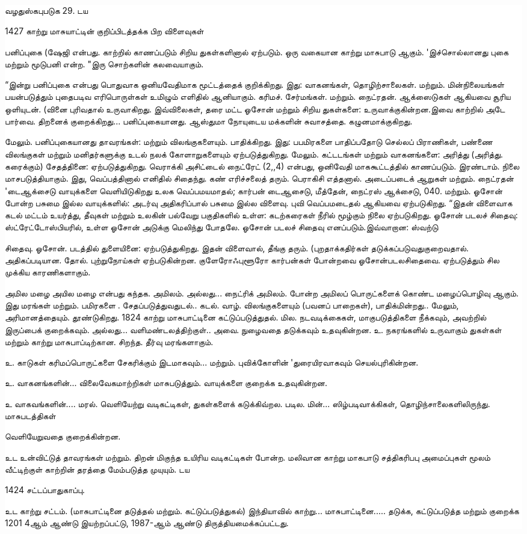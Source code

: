 வழதுஸ்கபுபடுக 29.
டய

1427 காற்று மாசுயாட்டின்‌ குறிப்பிடத்தக்க பிற விளைவுகள்‌

பனிப்புகை (ஷேஜி என்பது. காற்றில்‌ காணப்படும்‌ சிறிய துகள்களினால்‌ ஏற்படும்‌. ஒரு வகையான காற்று மாசுபாடு ஆகும்‌. 'இச்சொல்லானது புகை மற்றும்‌ மூடுபனி என்ற. "இரு சொற்களின்‌ கலவையாகும்‌.

“இன்று பனிப்புகை என்பது பொதுவாக ஒனியவேதிமாக மூட்டத்தைக்‌ குறிக்கிறது. இது: வாகனங்கள்‌, தொழிற்சாலைகள்‌. மற்றும்‌. மின்நிலையங்கள்‌ பயன்படுத்தும்‌ புதைபடிவ எரிபொருள்கள்‌ உமிழும்‌ எளிதில்‌ ஆனியாகும்‌. கரிமச்‌. சேர்மங்கள்‌. மற்றும்‌. நைட்ரதன்‌. ஆக்ஸைடுகள்‌ ஆகியவை சூரிய ஒளியுடன்‌. (வினை புரிவதால்‌ உருவாகிறது. இவ்விலைகள்‌, தரை மட்ட ஓசோன்‌ மற்றும்‌ சிறிய துகள்களை: உருவாக்குகின்றன.இவை காற்றில்‌ அடே பார்வை. திறனைக்‌ குறைக்கிறது... பனிப்புகையானது. ஆஸ்துமா நோயுடைய மக்களின்‌ சுவாசத்தை. கழுனமாக்குகிறது.

மேலும்‌. பனிப்புகையானது தாவரங்கள்‌: மற்றும்‌ விலங்குகளையும்‌. பாதிக்கிறது. இது: பபமிரகளை பாதிப்பதோடு செல்லப்‌ பிராணிகள்‌, பண்ணை விலங்குகள்‌ மற்றும்‌ மனிதர்களுக்கு உடல்‌ நலக்‌ கோளாறுகளையும்‌ ஏற்படுத்துகிறது. மேலும்‌. கட்டடங்கள்‌ மற்றும்‌ வாகனங்களை: அரித்து (அரித்து. கரைக்கும்‌) சேதத்தினை: ஏற்படுத்துகிறது. வெராக்கி அசிட்டைல்‌ நைட்ரேட்‌ (2,,4) என்பது, ஒனிவேதி மாககூட்டத்தில்‌ காணப்படும்‌. இரண்டாம்‌. நிலை மாசபடுத்தியாகும்‌. இது, வெப்பத்தினால்‌ எனிதில்‌ சிதைந்து. கண்‌ எரிச்சலைத்‌ தரும்‌. பெராகிசி எத்தனால்‌. அடைப்படைக்‌ ஆறுகள்‌ மற்றும்‌. நைட்ரதன்‌ 'டைஆக்சைடு வாயுக்களை வெளியிடுகிறது உலக வெப்பமயமாதல்‌; கார்பன்‌ டைஆசைடு, மீத்தேன்‌, நைட்ரஸ்‌ ஆக்சைடு, 040. மற்றும்‌. ஓசோன்‌ போன்ற பசுமை இல்ல வாயுக்களில்‌: அடர்வு அதிகரிப்பால்‌ பசுமை இல்ல விளைவு. புவி வெப்பமடைதல்‌ ஆகியவை ஏற்படுகிறது. “இதன்‌ விளைவாக கடல்‌ மட்டம்‌ உயர்த்து, தீவுகள்‌ மற்றும்‌ உலகின்‌ பல்வேறு பகுதிகளில்‌ உள்ள: கடற்கரைகள்‌ நீரில்‌ மூழ்கும்‌ நிலை ஏற்படுகிறது. ஓசோன்‌ படலச்‌ சிதைவு: ஸ்ட்ரேட்டோஸ்பியரில்‌, உள்ள ஓசோன்‌ அடுக்கு மெலிந்து போதலே. ஓசோன்‌ படலச்‌ சிதைவு எனப்படும்‌.இவ்வாறான:
ஸ்வற்டு

சிதைவு. ஓசோன்‌. படத்தில்‌ துளையினை: ஏற்படுத்துகிறது. இதன்‌ விளைவால்‌, தீங்கு தரும்‌. (புறதாக்கதிர்கள்‌ தடுக்கப்படுவதுகுறைவதால்‌. அதிகப்படியான. தோல்‌. புற்றுநோய்கள்‌ ஏற்படுகின்றன. குளேரோஃபுளூரோ கார்பன்கள் போன்றவை ஓசோன்படலசிதைவை. ஏற்படுத்தும்‌ சில முக்கிய காரணிகளாகும்‌.

அமில மழை அயில மழை என்பது கந்தக. அமிலம்‌. அல்லது... நைட்ரிக்‌ அமிலம்‌. போன்ற அமிலப்‌ பொருட்களைக்‌ கொண்ட மழைப்பொழிவு ஆகும்‌. இது மரங்கள்‌ மற்றும்‌. பமிரகளை . சேதப்படுத்துவதுடல்‌.. கடல்‌. வாழ்‌. விலங்குகளையும்‌ (பவனப்‌ பாறைகள்‌), பாதிக்மின்றது.. மேலும்‌, அரிமானத்தையும்‌. தூண்டுகிறது. 1824 காற்று மாசுபாட்டினை கட்டுப்படுத்துதல்‌. மில. நடவடிக்கைகள்‌, மாகுபடுத்திகளை நீக்கவும்‌, அவற்றில்‌ இருப்பைக்‌ குறைக்கவும்‌. அல்லது... வளிமண்டலத்திற்குள்‌.. அவை. நுழைவதை தடுக்கவும்‌ உதவுகின்றன. உ. நகரங்களில்‌ உருவாகும்‌ துகள்கள்‌ மற்றும்‌ காற்று மாசுபாப்டிற்கான. சிறந்த. தீர்வு மரங்களாகும்‌.

உ. காடுகள்‌ கரிமப்பொருட்களை சேகரிக்கும்‌ இடமாகவும்‌... மற்றும்‌. புவிக்கோளின்‌ 'துரையிரவாகவும்‌ செயல்புரிகின்றன.

உ. வாகனங்களின்‌... விலைவேகமாற்றிகள்‌ மாசுபடுத்தும்‌. வாயுக்களை குறைக்க உதவுகின்றன.

உ வாகவங்களின்‌.... மரல்‌. வெளியேற்று வடிகட்டிகள்‌, துகள்களைக்‌ கடுக்கிவ்றல. படில. மின்‌... ஸிழ்படிவாக்கிகள்‌, தொழிந்சாலைகளிலிருந்து. மாசுபடத்திகள்‌

வெளியேறுவதை குறைக்கின்றன.

உட உன்விட்டுத்‌ தாவரங்கள்‌ மற்றும்‌. திறன்‌ மிகுந்த உயிரிய வடிகட்டிகள்‌ போன்ற. மலிவான காற்று மாகபாடு சத்திகரிபபு அமைப்புகள்‌ மூலம்‌ வீட்டிற்குள்‌ காற்றின்‌ தரத்தை மேம்படுத்த முயுயும்‌.
டய

1424 சட்டப்பாதுகாப்பு.

உட காற்று சட்டம்‌. (மாசுபாட்டினை தடுத்தல்‌ மற்றும்‌. கட்டுப்படுத்துகல்‌) இந்தியாவில்‌ காற்று... மாசுபாட்டினை..... தடுக்க, கட்டுப்படுத்த மற்றும்‌ குறைக்க 1201 4ஆம்‌ ஆண்டு இயற்றப்பட்டு, 1987-ஆம்‌ ஆண்டு திருத்தியமைக்கப்பட்டது.
